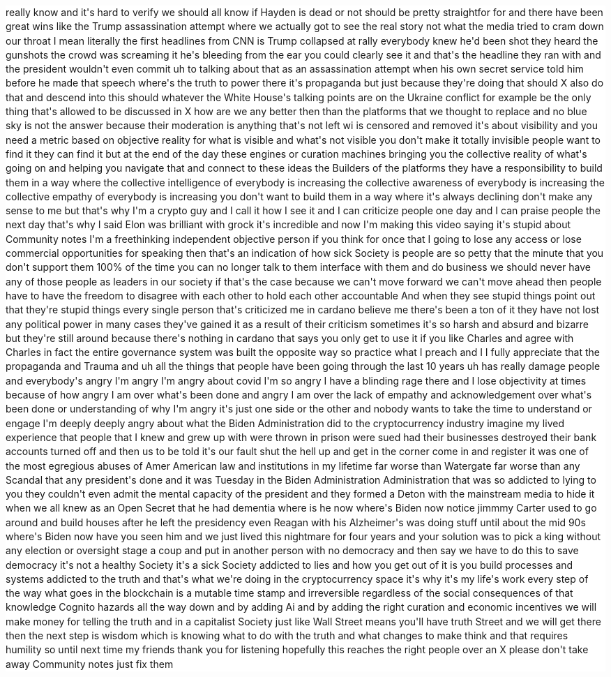 really know and it's hard to verify we should all know if Hayden is dead or not should be pretty straightfor for and there have been great wins like the Trump assassination attempt where we actually got to see the real story not what the media tried to cram down our throat I mean literally the first headlines from CNN is Trump collapsed at rally everybody knew he'd been shot they heard the gunshots the crowd was screaming it he's bleeding from the ear you could clearly see it and that's the headline they ran with and the president wouldn't even commit uh to talking about that as an assassination attempt when his own secret service told him before he made that speech where's the truth to power there it's propaganda but just because they're doing that should X also do that and descend into this should whatever the White House's talking points are on the Ukraine conflict for example be the only thing that's allowed to be discussed in X how are we any better then than the platforms that we thought to replace and no blue sky is not the answer because their moderation is anything that's not left wi is censored and removed it's about visibility and you need a metric based on objective reality for what is visible and what's not visible you don't make it totally invisible people want to find it they can find it but at the end of the day these engines or curation machines bringing you the collective reality of what's going on and helping you navigate that and connect to these ideas the Builders of the platforms they have a responsibility to build them in a way where the collective intelligence of everybody is increasing the collective awareness of everybody is increasing the collective empathy of everybody is increasing you don't want to build them in a way where it's always declining don't make any sense to me but that's why I'm a crypto guy and I call it how I see it and I can criticize people one day and I can praise people the next day that's why I said Elon was brilliant with grock it's incredible and now I'm making this video saying it's stupid about Community notes I'm a freethinking independent objective person if you think for once that I going to lose any access or lose commercial opportunities for speaking then that's an indication of how sick Society is people are so petty that the minute that you don't support them 100% of the time you can no longer talk to them interface with them and do business we should never have any of those people as leaders in our society if that's the case because we can't move forward we can't move ahead then people have to have the freedom to disagree with each other to hold each other accountable And when they see stupid things point out that they're stupid things every single person that's criticized me in cardano believe me there's been a ton of it they have not lost any political power in many cases they've gained it as a result of their criticism sometimes it's so harsh and absurd and bizarre but they're still around because there's nothing in cardano that says you only get to use it if you like Charles and agree with Charles in fact the entire governance system was built the opposite way so practice what I preach and I I fully appreciate that the propaganda and Trauma and uh all the things that people have been going through the last 10 years uh has really damage people and everybody's angry I'm angry I'm angry about covid I'm so angry I have a blinding rage there and I lose objectivity at times because of how angry I am over what's been done and angry I am over the lack of empathy and acknowledgement over what's been done or understanding of why I'm angry it's just one side or the other and nobody wants to take the time to understand or engage I'm deeply deeply angry about what the Biden Administration did to the cryptocurrency industry imagine my lived experience that people that I knew and grew up with were thrown in prison were sued had their businesses destroyed their bank accounts turned off and then us to be told it's our fault shut the hell up and get in the corner come in and register it was one of the most egregious abuses of Amer American law and institutions in my lifetime far worse than Watergate far worse than any Scandal that any president's done and it was Tuesday in the Biden Administration Administration that was so addicted to lying to you they couldn't even admit the mental capacity of the president and they formed a Deton with the mainstream media to hide it when we all knew as an Open Secret that he had dementia where is he now where's Biden now notice jimmmy Carter used to go around and build houses after he left the presidency even Reagan with his Alzheimer's was doing stuff until about the mid 90s where's Biden now have you seen him and we just lived this nightmare for four years and your solution was to pick a king without any election or oversight stage a coup and put in another person with no democracy and then say we have to do this to save democracy it's not a healthy Society it's a sick Society addicted to lies and how you get out of it is you build processes and systems addicted to the truth and that's what we're doing in the cryptocurrency space it's why it's my life's work every step of the way what goes in the blockchain is a mutable time stamp and irreversible regardless of the social consequences of that knowledge Cognito hazards all the way down and by adding Ai and by adding the right curation and economic incentives we will make money for telling the truth and in a capitalist Society just like Wall Street means you'll have truth Street and we will get there then the next step is wisdom which is knowing what to do with the truth and what changes to make think and that requires humility so until next time my friends thank you for listening hopefully this reaches the right people over an X please don't take away Community notes just fix them 